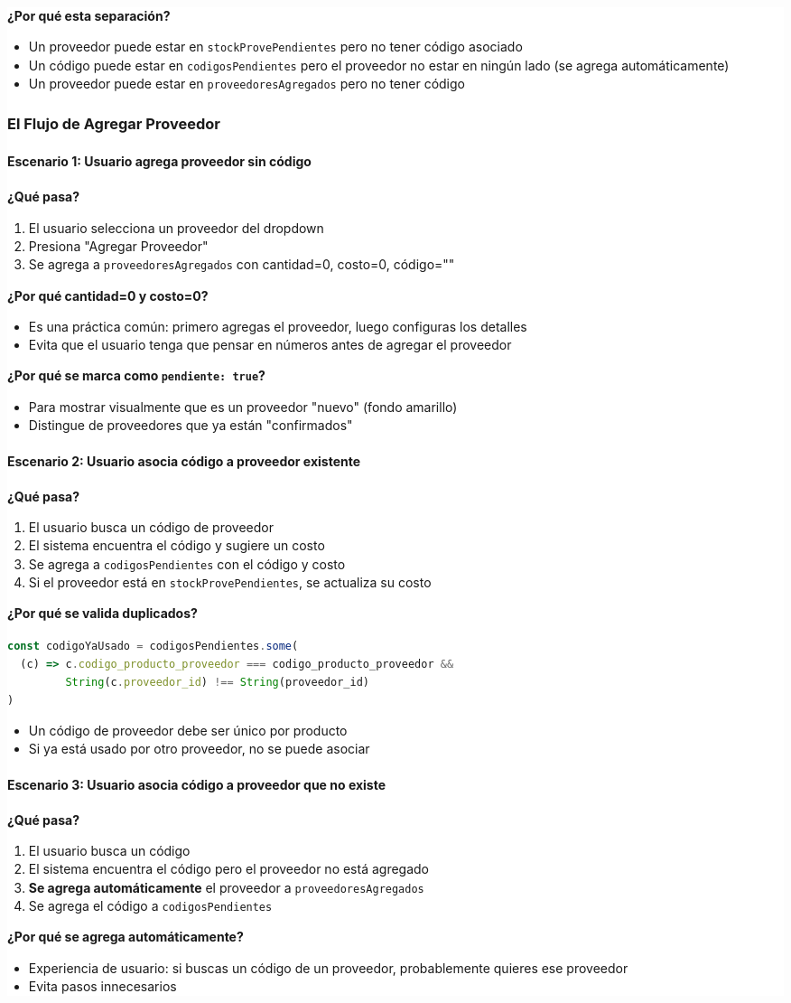 **¿Por qué esta separación?**
- Un proveedor puede estar en `stockProvePendientes` pero no tener código asociado
- Un código puede estar en `codigosPendientes` pero el proveedor no estar en ningún lado (se agrega automáticamente)
- Un proveedor puede estar en `proveedoresAgregados` pero no tener código

### El Flujo de Agregar Proveedor

#### Escenario 1: Usuario agrega proveedor sin código

**¿Qué pasa?**
1. El usuario selecciona un proveedor del dropdown
2. Presiona "Agregar Proveedor"
3. Se agrega a `proveedoresAgregados` con cantidad=0, costo=0, código=""

**¿Por qué cantidad=0 y costo=0?**
- Es una práctica común: primero agregas el proveedor, luego configuras los detalles
- Evita que el usuario tenga que pensar en números antes de agregar el proveedor

**¿Por qué se marca como `pendiente: true`?**
- Para mostrar visualmente que es un proveedor "nuevo" (fondo amarillo)
- Distingue de proveedores que ya están "confirmados"

#### Escenario 2: Usuario asocia código a proveedor existente

**¿Qué pasa?**
1. El usuario busca un código de proveedor
2. El sistema encuentra el código y sugiere un costo
3. Se agrega a `codigosPendientes` con el código y costo
4. Si el proveedor está en `stockProvePendientes`, se actualiza su costo

**¿Por qué se valida duplicados?**
```javascript
const codigoYaUsado = codigosPendientes.some(
  (c) => c.codigo_producto_proveedor === codigo_producto_proveedor && 
         String(c.proveedor_id) !== String(proveedor_id)
)
```
- Un código de proveedor debe ser único por producto
- Si ya está usado por otro proveedor, no se puede asociar

#### Escenario 3: Usuario asocia código a proveedor que no existe

**¿Qué pasa?**
1. El usuario busca un código
2. El sistema encuentra el código pero el proveedor no está agregado
3. **Se agrega automáticamente** el proveedor a `proveedoresAgregados`
4. Se agrega el código a `codigosPendientes`

**¿Por qué se agrega automáticamente?**
- Experiencia de usuario: si buscas un código de un proveedor, probablemente quieres ese proveedor
- Evita pasos innecesarios
